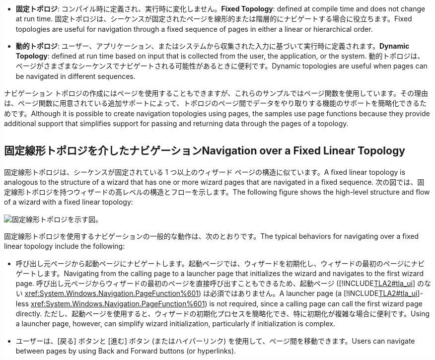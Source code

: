 - <span data-ttu-id="b5f57-124">**固定トポロジ**: コンパイル時に定義され、実行時に変化しません。</span><span class="sxs-lookup"><span data-stu-id="b5f57-124">**Fixed Topology**: defined at compile time and does not change at run time.</span></span> <span data-ttu-id="b5f57-125">固定トポロジは、シーケンスが固定されたページを線形的または階層的にナビゲートする場合に役立ちます。</span><span class="sxs-lookup"><span data-stu-id="b5f57-125">Fixed topologies are useful for navigation through a fixed sequence of pages in either a linear or hierarchical order.</span></span>  
  
- <span data-ttu-id="b5f57-126">**動的トポロジ**: ユーザー、アプリケーション、またはシステムから収集された入力に基づいて実行時に定義されます。</span><span class="sxs-lookup"><span data-stu-id="b5f57-126">**Dynamic Topology**: defined at run time based on input that is collected from the user, the application, or the system.</span></span> <span data-ttu-id="b5f57-127">動的トポロジは、ページがさまざまなシーケンスでナビゲートされる可能性があるときに便利です。</span><span class="sxs-lookup"><span data-stu-id="b5f57-127">Dynamic topologies are useful when pages can be navigated in different sequences.</span></span>  
  
 <span data-ttu-id="b5f57-128">ナビゲーション トポロジの作成にはページを使用することもできますが、これらのサンプルではページ関数を使用しています。その理由は、ページ関数に用意されている追加サポートによって、トポロジのページ間でデータをやり取りする機能のサポートを簡略化できるためです。</span><span class="sxs-lookup"><span data-stu-id="b5f57-128">Although it is possible to create navigation topologies using pages, the samples use page functions because they provide additional support that simplifies support for passing and returning data through the pages of a topology.</span></span>  
  
<a name="Navigation_over_a_Fixed_Linear_Topology"></a>
## <a name="navigation-over-a-fixed-linear-topology"></a><span data-ttu-id="b5f57-129">固定線形トポロジを介したナビゲーション</span><span class="sxs-lookup"><span data-stu-id="b5f57-129">Navigation over a Fixed Linear Topology</span></span>  
 <span data-ttu-id="b5f57-130">固定線形トポロジは、シーケンスが固定されている 1 つ以上のウィザード ページの構造に似ています。</span><span class="sxs-lookup"><span data-stu-id="b5f57-130">A fixed linear topology is analogous to the structure of a wizard that has one or more wizard pages that are navigated in a fixed sequence.</span></span> <span data-ttu-id="b5f57-131">次の図では、固定線形トポロジを持つウィザードの高レベルの構造とフローを示します。</span><span class="sxs-lookup"><span data-stu-id="b5f57-131">The following figure shows the high-level structure and flow of a wizard with a fixed linear topology:</span></span>  
  
 ![固定線形トポロジを示す図。](./media/navigation-topologies-overview/navigation-topology-fixed-linear.png)  
  
 <span data-ttu-id="b5f57-133">固定線形トポロジを使用するナビゲーションの一般的な動作は、次のとおりです。</span><span class="sxs-lookup"><span data-stu-id="b5f57-133">The typical behaviors for navigating over a fixed linear topology include the following:</span></span>  
  
- <span data-ttu-id="b5f57-134">呼び出し元ページから起動ページにナビゲートします。起動ページでは、ウィザードを初期化し、ウィザードの最初のページにナビゲートします。</span><span class="sxs-lookup"><span data-stu-id="b5f57-134">Navigating from the calling page to a launcher page that initializes the wizard and navigates to the first wizard page.</span></span> <span data-ttu-id="b5f57-135">呼び出し元ページからウィザードの最初のページを直接呼び出すこともできるため、起動ページ ([!INCLUDE[TLA2#tla_ui](../../../includes/tla2sharptla-ui-md.md)] のない <xref:System.Windows.Navigation.PageFunction%601>) は必須ではありません。</span><span class="sxs-lookup"><span data-stu-id="b5f57-135">A launcher page (a [!INCLUDE[TLA2#tla_ui](../../../includes/tla2sharptla-ui-md.md)]-less <xref:System.Windows.Navigation.PageFunction%601>) is not required, since a calling page can call the first wizard page directly.</span></span> <span data-ttu-id="b5f57-136">ただし、起動ページを使用すると、ウィザードの初期化プロセスを簡略化でき、特に初期化が複雑な場合に便利です。</span><span class="sxs-lookup"><span data-stu-id="b5f57-136">Using a launcher page, however, can simplify wizard initialization, particularly if initialization is complex.</span></span>  
  
- <span data-ttu-id="b5f57-137">ユーザーは、[戻る] ボタンと [進む] ボタン (またはハイパーリンク) を使用して、ページ間を移動できます。</span><span class="sxs-lookup"><span data-stu-id="b5f57-137">Users can navigate between pages by using Back and Forward buttons (or hyperlinks).</span></span>  
  